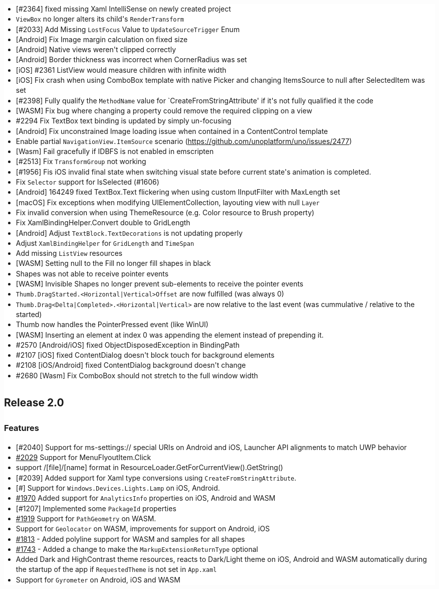 - [#2364] fixed missing Xaml IntelliSense on newly created project
- `ViewBox` no longer alters its child's `RenderTransform`
- [#2033] Add Missing `LostFocus` Value to `UpdateSourceTrigger` Enum
- [Android] Fix Image margin calculation on fixed size
- [Android] Native views weren't clipped correctly
- [Android] Border thickness was incorrect when CornerRadius was set
- [iOS] #2361 ListView would measure children with infinite width
- [iOS] Fix crash when using ComboBox template with native Picker and changing ItemsSource to null after SelectedItem was set
- [#2398] Fully qualify the `MethodName` value for `CreateFromStringAttribute' if it's not fully qualified it the code
- [WASM] Fix bug where changing a property could remove the required clipping on a view
- #2294 Fix TextBox text binding is updated by simply un-focusing
- [Android] Fix unconstrained Image loading issue when contained in a ContentControl template
- Enable partial `NavigationView.ItemSource` scenario (https://github.com/unoplatform/uno/issues/2477)
- [Wasm] Fail gracefully if IDBFS is not enabled in emscripten
- [#2513] Fix `TransformGroup` not working
- [#1956] Fis iOS invalid final state when switching visual state before current state's animation is completed.
- Fix `Selector` support for IsSelected (#1606)
- [Android] 164249 fixed TextBox.Text flickering when using custom IInputFilter with MaxLength set
- [macOS] Fix exceptions when modifying UIElementCollection, layouting view with null `Layer`
- Fix invalid conversion when using ThemeResource (e.g. Color resource to Brush property)
- Fix XamlBindingHelper.Convert double to GridLength
- [Android] Adjust `TextBlock.TextDecorations` is not updating properly
- Adjust `XamlBindingHelper` for `GridLength` and `TimeSpan`
- Add missing `ListView` resources
- [WASM] Setting null to the Fill no longer fill shapes in black
- Shapes was not able to receive pointer events
- [WASM] Invisible Shapes no longer prevent sub-elements to receive the pointer events
- `Thumb.DragStarted.<Horizontal|Vertical>Offset` are now fulfilled (was always 0)
- `Thumb.Drag<Delta|Completed>.<Horizontal|Vertical>` are now relative to the last event (was cummulative / relative to the started)
- Thumb now handles the PointerPressed event (like WinUI)
- [WASM] Inserting an element at index 0 was appending the element instead of prepending it.
- #2570 [Android/iOS] fixed ObjectDisposedException in BindingPath
- #2107 [iOS] fixed ContentDialog doesn't block touch for background elements
- #2108 [iOS/Android] fixed ContentDialog background doesn't change
- #2680 [Wasm] Fix ComboBox should not stretch to the full window width

## Release 2.0

### Features

- [#2040] Support for ms-settings:// special URIs on Android and iOS, Launcher API alignments to match UWP behavior
- [#2029](https://github.com/unoplatform/uno/pull/2029) Support for MenuFlyoutItem.Click
- support /[file]/[name] format in ResourceLoader.GetForCurrentView().GetString()
- [#2039] Added support for Xaml type conversions using `CreateFromStringAttribute`.
- [#] Support for `Windows.Devices.Lights.Lamp` on iOS, Android.
- [#1970](https://github.com/unoplatform/uno/pull/1970) Added support for `AnalyticsInfo` properties on iOS, Android and WASM
- [#1207] Implemented some `PackageId` properties
- [#1919](https://github.com/unoplatform/uno/pull/1919) Support for `PathGeometry` on WASM.
- Support for `Geolocator` on WASM, improvements for support on Android, iOS
- [#1813](https://github.com/unoplatform/uno/pull/1813) - Added polyline support for WASM and samples for all shapes
- [#1743](https://github.com/unoplatform/uno/pull/1743) - Added a change to make the `MarkupExtensionReturnType` optional
- Added Dark and HighContrast theme resources, reacts to Dark/Light theme on iOS, Android and WASM automatically during the startup of the app if `RequestedTheme` is not set in `App.xaml`
- Support for `Gyrometer` on Android, iOS and WASM